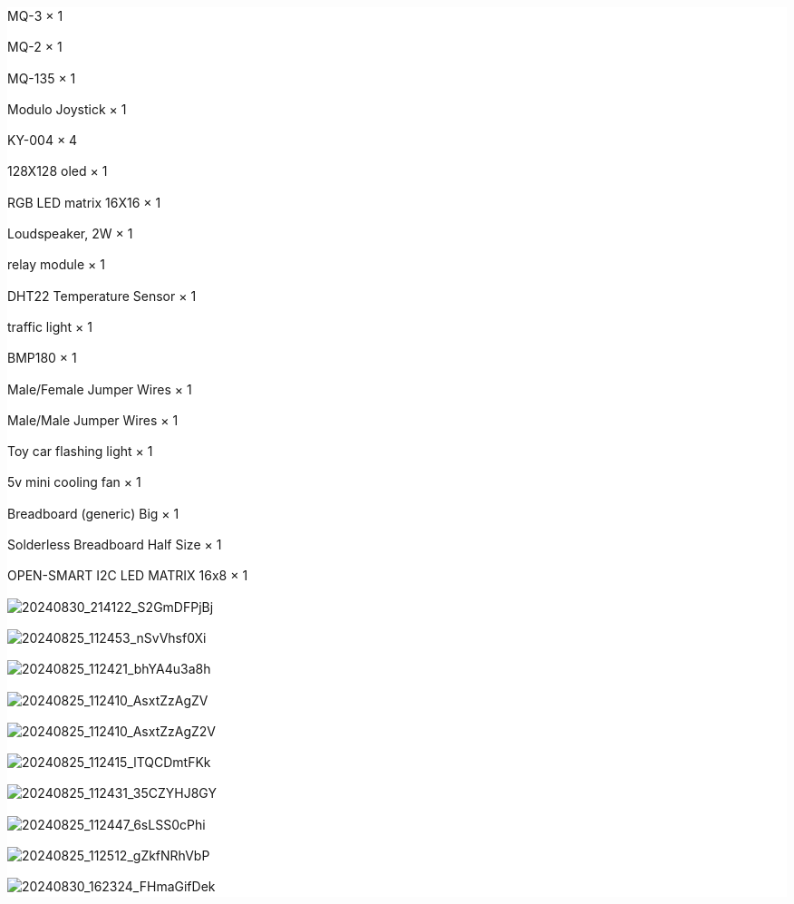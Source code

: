 MQ-3	×	1		

MQ-2	×	1	

MQ-135	×	1	

Modulo Joystick	×	1		

KY-004	×	4	

128X128 oled	×	1	

RGB LED matrix 16X16	×	1	

Loudspeaker, 2W	 ×	1		

relay module	×	1	

DHT22 Temperature Sensor	×	1	

traffic light	×	1	

BMP180	×	1	

Male/Female Jumper Wires	×	1	

Male/Male Jumper Wires	×	1	

Toy car flashing light	×	1		

5v mini cooling fan	×	1	

Breadboard (generic) Big	×	1	

Solderless Breadboard Half Size		×	1	

OPEN-SMART I2C LED MATRIX 16x8	×	1	

![20240830_214122_S2GmDFPjBj](https://github.com/user-attachments/assets/51efaeba-3f2d-4d34-9464-39c3b797964f)

![20240825_112453_nSvVhsf0Xi](https://github.com/user-attachments/assets/c23be584-92ea-437a-8313-edb90c6c4e22)

![20240825_112421_bhYA4u3a8h](https://github.com/user-attachments/assets/b3dccf95-4989-48f2-a5d2-1efb8a4893d7)

![20240825_112410_AsxtZzAgZV](https://github.com/user-attachments/assets/47e82763-a2eb-4360-92c1-9ca83feb3d9b)

![20240825_112410_AsxtZzAgZ2V](https://github.com/user-attachments/assets/809e8181-7a62-4a23-941c-6dc109d21419)

![20240825_112415_lTQCDmtFKk](https://github.com/user-attachments/assets/85cd4fe2-6203-4d11-849a-7cde1b749aae)

![20240825_112431_35CZYHJ8GY](https://github.com/user-attachments/assets/7c3052a3-50c6-4cdf-b214-15e2f9663e75)

![20240825_112447_6sLSS0cPhi](https://github.com/user-attachments/assets/3a76f740-98be-48bf-9340-cf0c448b0b34)

![20240825_112512_gZkfNRhVbP](https://github.com/user-attachments/assets/b59c879d-7101-4f4b-9539-a068261825c3)

![20240830_162324_FHmaGifDek](https://github.com/user-attachments/assets/a5b4bf2c-7e33-4f61-a4f0-1bc8ba03fc53)
